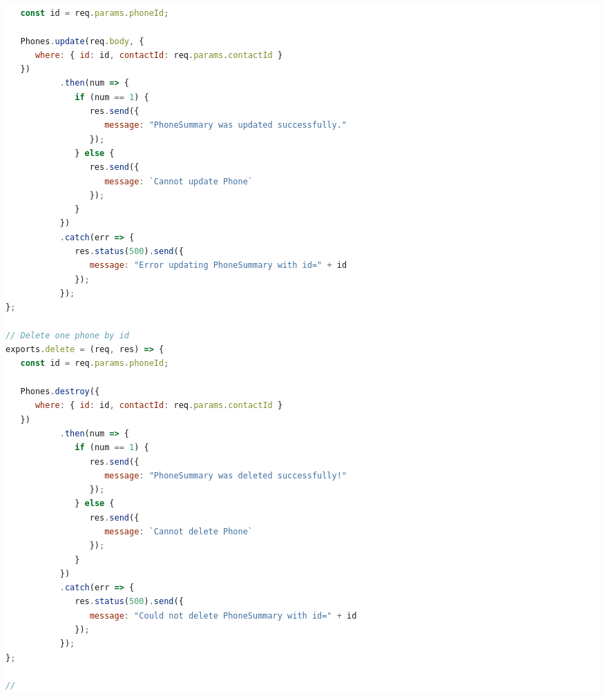 ```javascript
   const id = req.params.phoneId;

   Phones.update(req.body, {
      where: { id: id, contactId: req.params.contactId }
   })
           .then(num => {
              if (num == 1) {
                 res.send({
                    message: "PhoneSummary was updated successfully."
                 });
              } else {
                 res.send({
                    message: `Cannot update Phone`
                 });
              }
           })
           .catch(err => {
              res.status(500).send({
                 message: "Error updating PhoneSummary with id=" + id
              });
           });
};

// Delete one phone by id
exports.delete = (req, res) => {
   const id = req.params.phoneId;

   Phones.destroy({
      where: { id: id, contactId: req.params.contactId }
   })
           .then(num => {
              if (num == 1) {
                 res.send({
                    message: "PhoneSummary was deleted successfully!"
                 });
              } else {
                 res.send({
                    message: `Cannot delete Phone`
                 });
              }
           })
           .catch(err => {
              res.status(500).send({
                 message: "Could not delete PhoneSummary with id=" + id
              });
           });
};

//
```
